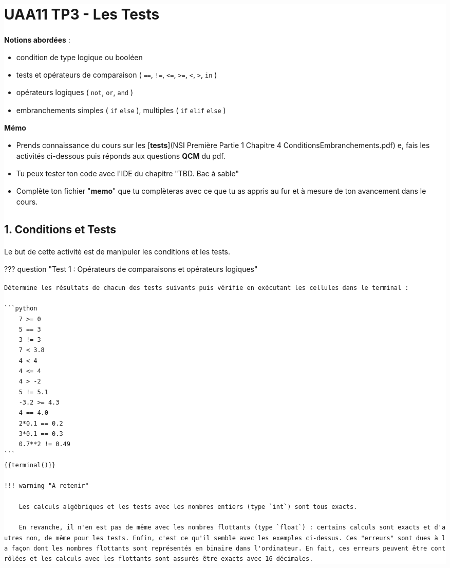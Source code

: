 # UAA11 TP3 - Les Tests

**Notions abordées** : 

- condition de type logique ou booléen

- tests et opérateurs de comparaison ( `==`, `!=`, `<=`, `>=`, `<`, `>`, `in` )

- opérateurs logiques ( `not`, `or`, `and` )

- embranchements simples ( `if`  `else`  ), multiples ( `if`  `elif`  `else`  )

**Mémo**

- Prends connaissance du cours sur les [**tests**](NSI Première Partie 1 Chapitre 4 ConditionsEmbranchements.pdf) e, fais les activités ci-dessous puis réponds aux questions **QCM** du pdf.

- Tu peux tester ton code avec l'IDE du chapitre "TBD. Bac à sable"

- Complète ton fichier "**memo**" que tu complèteras avec ce que tu as appris au fur et à mesure de ton avancement dans le cours.

## 1. Conditions et Tests
 
Le but de cette activité est de manipuler les conditions et les tests.

??? question "Test 1 : Opérateurs de comparaisons et opérateurs logiques"

    Détermine les résultats de chacun des tests suivants puis vérifie en exécutant les cellules dans le terminal :

    ```python
        7 >= 0
        5 == 3
        3 != 3
        7 < 3.8
        4 < 4
        4 <= 4
        4 > -2
        5 != 5.1
        -3.2 >= 4.3
        4 == 4.0
        2*0.1 == 0.2
        3*0.1 == 0.3
        0.7**2 != 0.49
    ```
    {{terminal()}}

    !!! warning "A retenir"

        Les calculs algébriques et les tests avec les nombres entiers (type `int`) sont tous exacts.

        En revanche, il n'en est pas de même avec les nombres flottants (type `float`) : certains calculs sont exacts et d'autres non, de même pour les tests. Enfin, c'est ce qu'il semble avec les exemples ci-dessus. Ces "erreurs" sont dues à la façon dont les nombres flottants sont représentés en binaire dans l'ordinateur. En fait, ces erreurs peuvent être contrôlées et les calculs avec les flottants sont assurés être exacts avec 16 décimales.
